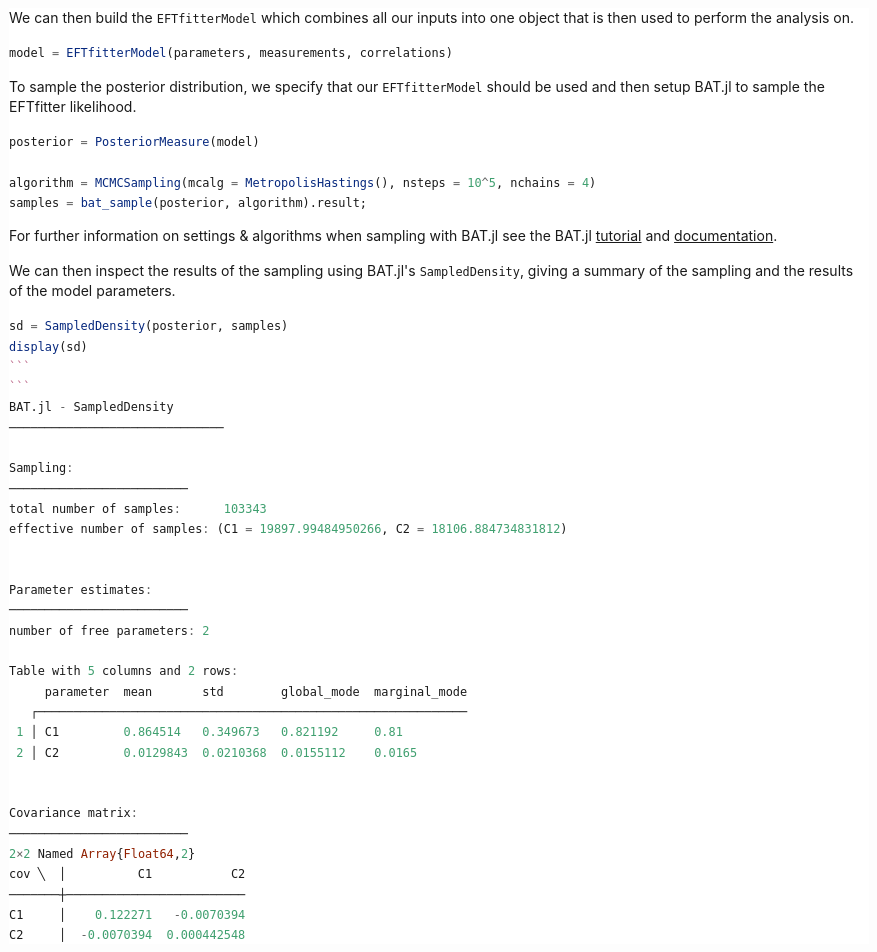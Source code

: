 We can then build the `EFTfitterModel` which combines all our inputs into
one object that is then used to perform the analysis on.

````julia
model = EFTfitterModel(parameters, measurements, correlations)
````

To sample the posterior distribution, we specify that our `EFTfitterModel`
should be used and then setup BAT.jl to sample the EFTfitter likelihood.

````julia
posterior = PosteriorMeasure(model)

algorithm = MCMCSampling(mcalg = MetropolisHastings(), nsteps = 10^5, nchains = 4)
samples = bat_sample(posterior, algorithm).result;
````

For further information on settings & algorithms when sampling with BAT.jl
see the BAT.jl [tutorial](https://bat.github.io/BAT.jl/dev/tutorial/#Parameter-Space-Exploration-via-MCMC)
and [documentation](https://bat.github.io/BAT.jl/dev/stable_api/#BAT.bat_sample).

We can then inspect the results of the sampling using BAT.jl's `SampledDensity`,
giving a summary of the sampling and the results of the model parameters.

````julia
sd = SampledDensity(posterior, samples)
display(sd)
```
```
BAT.jl - SampledDensity
──────────────────────────────

Sampling:
─────────────────────────
total number of samples:      103343
effective number of samples: (C1 = 19897.99484950266, C2 = 18106.884734831812)


Parameter estimates:
─────────────────────────
number of free parameters: 2

Table with 5 columns and 2 rows:
     parameter  mean       std        global_mode  marginal_mode
   ┌────────────────────────────────────────────────────────────
 1 │ C1         0.864514   0.349673   0.821192     0.81
 2 │ C2         0.0129843  0.0210368  0.0155112    0.0165


Covariance matrix:
─────────────────────────
2×2 Named Array{Float64,2}
cov ╲  │          C1           C2
───────┼─────────────────────────
C1     │    0.122271   -0.0070394
C2     │  -0.0070394  0.000442548
````
